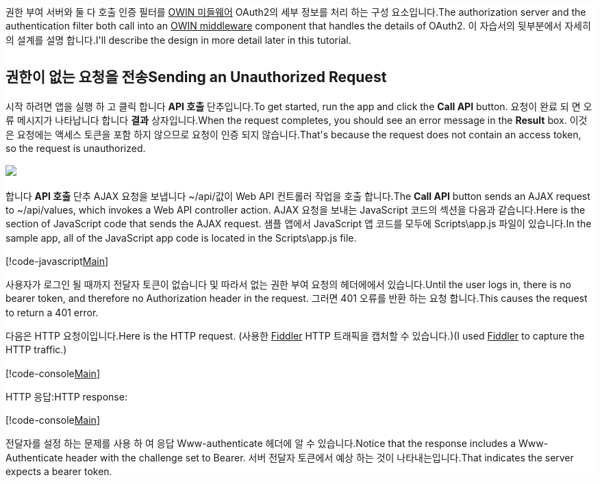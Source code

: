 <span data-ttu-id="3a7dd-173">권한 부여 서버와 둘 다 호출 인증 필터를 [OWIN 미들웨어](../../../aspnet/overview/owin-and-katana/an-overview-of-project-katana.md) OAuth2의 세부 정보를 처리 하는 구성 요소입니다.</span><span class="sxs-lookup"><span data-stu-id="3a7dd-173">The authorization server and the authentication filter both call into an [OWIN middleware](../../../aspnet/overview/owin-and-katana/an-overview-of-project-katana.md) component that handles the details of OAuth2.</span></span> <span data-ttu-id="3a7dd-174">이 자습서의 뒷부분에서 자세히의 설계를 설명 합니다.</span><span class="sxs-lookup"><span data-stu-id="3a7dd-174">I'll describe the design in more detail later in this tutorial.</span></span>

## <a name="sending-an-unauthorized-request"></a><span data-ttu-id="3a7dd-175">권한이 없는 요청을 전송</span><span class="sxs-lookup"><span data-stu-id="3a7dd-175">Sending an Unauthorized Request</span></span>

<span data-ttu-id="3a7dd-176">시작 하려면 앱을 실행 하 고 클릭 합니다 **API 호출** 단추입니다.</span><span class="sxs-lookup"><span data-stu-id="3a7dd-176">To get started, run the app and click the **Call API** button.</span></span> <span data-ttu-id="3a7dd-177">요청이 완료 되 면 오류 메시지가 나타납니다 합니다 **결과** 상자입니다.</span><span class="sxs-lookup"><span data-stu-id="3a7dd-177">When the request completes, you should see an error message in the **Result** box.</span></span> <span data-ttu-id="3a7dd-178">이것은 요청에는 액세스 토큰을 포함 하지 않으므로 요청이 인증 되지 않습니다.</span><span class="sxs-lookup"><span data-stu-id="3a7dd-178">That's because the request does not contain an access token, so the request is unauthorized.</span></span>

[![](individual-accounts-in-web-api/_static/image6.png)](individual-accounts-in-web-api/_static/image5.png)

<span data-ttu-id="3a7dd-179">합니다 **API 호출** 단추 AJAX 요청을 보냅니다 ~/api/값이 Web API 컨트롤러 작업을 호출 합니다.</span><span class="sxs-lookup"><span data-stu-id="3a7dd-179">The **Call API** button sends an AJAX request to ~/api/values, which invokes a Web API controller action.</span></span> <span data-ttu-id="3a7dd-180">AJAX 요청을 보내는 JavaScript 코드의 섹션을 다음과 같습니다.</span><span class="sxs-lookup"><span data-stu-id="3a7dd-180">Here is the section of JavaScript code that sends the AJAX request.</span></span> <span data-ttu-id="3a7dd-181">샘플 앱에서 JavaScript 앱 코드를 모두에 Scripts\app.js 파일이 있습니다.</span><span class="sxs-lookup"><span data-stu-id="3a7dd-181">In the sample app, all of the JavaScript app code is located in the Scripts\app.js file.</span></span>

[!code-javascript[Main](individual-accounts-in-web-api/samples/sample1.js)]

<span data-ttu-id="3a7dd-182">사용자가 로그인 될 때까지 전달자 토큰이 없습니다 및 따라서 없는 권한 부여 요청의 헤더에에서 있습니다.</span><span class="sxs-lookup"><span data-stu-id="3a7dd-182">Until the user logs in, there is no bearer token, and therefore no Authorization header in the request.</span></span> <span data-ttu-id="3a7dd-183">그러면 401 오류를 반환 하는 요청 합니다.</span><span class="sxs-lookup"><span data-stu-id="3a7dd-183">This causes the request to return a 401 error.</span></span>

<span data-ttu-id="3a7dd-184">다음은 HTTP 요청이입니다.</span><span class="sxs-lookup"><span data-stu-id="3a7dd-184">Here is the HTTP request.</span></span> <span data-ttu-id="3a7dd-185">(사용한 [Fiddler](http://www.telerik.com/fiddler) HTTP 트래픽을 캡처할 수 있습니다.)</span><span class="sxs-lookup"><span data-stu-id="3a7dd-185">(I used [Fiddler](http://www.telerik.com/fiddler) to capture the HTTP traffic.)</span></span>

[!code-console[Main](individual-accounts-in-web-api/samples/sample2.cmd)]

<span data-ttu-id="3a7dd-186">HTTP 응답:</span><span class="sxs-lookup"><span data-stu-id="3a7dd-186">HTTP response:</span></span>

[!code-console[Main](individual-accounts-in-web-api/samples/sample3.cmd?highlight=1,4)]

<span data-ttu-id="3a7dd-187">전달자를 설정 하는 문제를 사용 하 여 응답 Www-authenticate 헤더에 알 수 있습니다.</span><span class="sxs-lookup"><span data-stu-id="3a7dd-187">Notice that the response includes a Www-Authenticate header with the challenge set to Bearer.</span></span> <span data-ttu-id="3a7dd-188">서버 전달자 토큰에서 예상 하는 것이 나타내는입니다.</span><span class="sxs-lookup"><span data-stu-id="3a7dd-188">That indicates the server expects a bearer token.</span></span>
